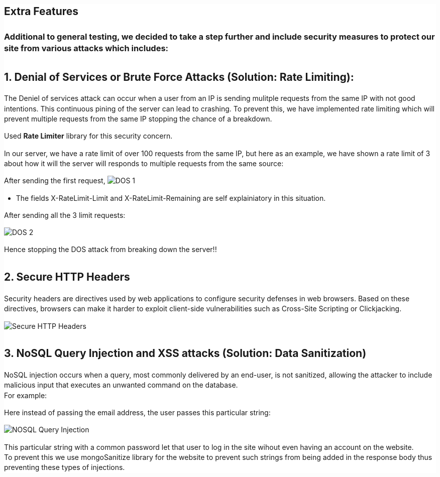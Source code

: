 ## Extra Features

### Additional to general testing, we decided to take a step further and include security measures to protect our site from various attacks which includes:

## 1. Denial of Services or Brute Force Attacks (Solution: Rate Limiting):

The Deniel of services attack can occur when a user from an IP is sending mulitple requests from the same IP with not good intentions. This continuous pining of the server can lead to crashing. To prevent this, we have implemented rate limiting which will prevent multiple requests from the same IP stopping the chance of a breakdown.

Used **Rate Limiter** library for this security concern.

In our server, we have a rate limit of over 100 requests from the same IP, but here as an example, we have shown a rate limit of 3 about how it will the server will responds to multiple requests from the same source:

After sending the first request,
![DOS 1](https://drive.google.com/uc?id=1DVHTEF5jDZavYZk6H-fK2qrmBcuz6haK)

 - The fields X-RateLimit-Limit and X-RateLimit-Remaining are self explainiatory in this situation.

After sending all the 3 limit requests:

![DOS 2](https://drive.google.com/uc?id=1t1qiyzxJSkOKU6ZPwj0fEZLTFmXmmgwi)

Hence stopping the DOS attack from breaking down the server!!

## 2. Secure HTTP Headers

Security headers are directives used by web applications to configure security defenses in web browsers. Based on these directives, browsers can make it harder to exploit client-side vulnerabilities such as Cross-Site Scripting or Clickjacking.

![Secure HTTP Headers](https://drive.google.com/uc?id=1X6hpbFGyShw_7A0HzkIQBsEotQF09HUI)

## 3. NoSQL Query Injection and XSS attacks (Solution: Data Sanitization)

NoSQL injection occurs when a query, most commonly delivered by an end-user, is not sanitized, allowing the attacker to include malicious input that executes an unwanted command on the database.  
For example:

Here instead of passing the email address, the user passes this particular string:

![NOSQL Query Injection](https://drive.google.com/uc?id=1u04quuN2tocKMCOvO45HHOtD77-cNUaq)

This particular string with a common password let that user to log in the site wihout even having an account on the website.  
To prevent this we use mongoSanitize library for the website to prevent such strings from being added in the response body thus preventing these types of injections.
